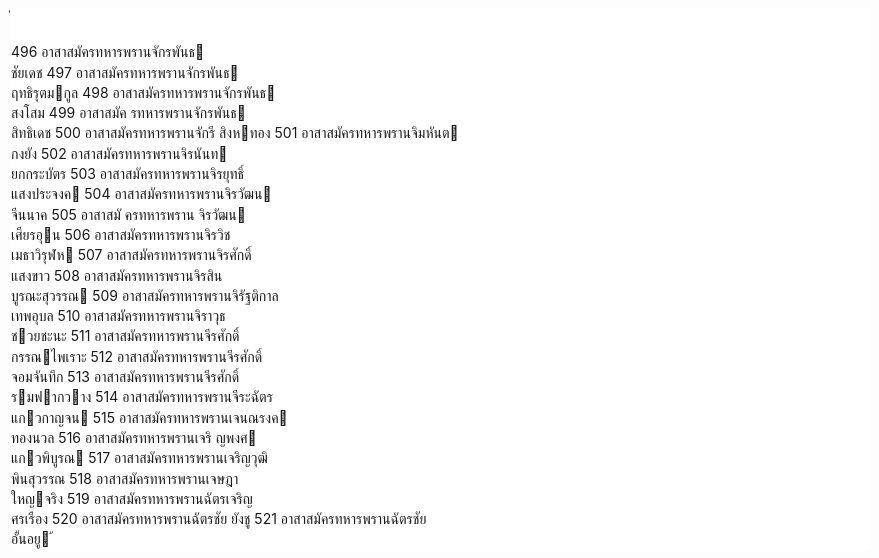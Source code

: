 ่
 

 496 อาสาสมัครทหารพรานจักรพันธ   
  ชัยเดช 
 497 อาสาสมัครทหารพรานจักรพันธ   
  ฤทธิรุตมกูล 
 498 อาสาสมัครทหารพรานจักรพันธ   
  สงโสม 
 499 อาสาสมัค  รทหารพรานจักรพันธ   
  สิทธิเดช 
 500 อาสาสมัครทหารพรานจักรี  สิงหทอง 
 501 อาสาสมัครทหารพรานจิมหันต   
  กงยัง 
 502 อาสาสมัครทหารพรานจิรนันท   
  ยกกระบัตร 
 503 อาสาสมัครทหารพรานจิรยุทธิ์   
  แสงประจงค 
 504 อาสาสมัครทหารพรานจิรวัฒน   
  จีนนาค 
 505 อาสาสมั  ครทหารพราน   จิรวัฒน   
  เศียรอุน 
 506 อาสาสมัครทหารพรานจิรวิช   
  เมธาวิรุฬห 
 507 อาสาสมัครทหารพรานจิรศักดิ์   
  แสงขาว 
 508 อาสาสมัครทหารพรานจิรสิน   
  บูรณะสุวรรณ 
 509 อาสาสมัครทหารพรานจิรัฐติกาล   
  เทพอุบล 
 510 อาสาสมัครทหารพรานจิราวุธ   
  ชวยชะนะ 
 511 อาสาสมัครทหารพรานจีรศักดิ์   
  กรรณไพเราะ 
 512 อาสาสมัครทหารพรานจีรศักดิ์   
  จอมจันทึก 
 513 อาสาสมัครทหารพรานจีรศักดิ์   
  รมฟากวาง 
 514 อาสาสมัครทหารพรานจีระฉัตร   
  แกวกาญจน 
 515 อาสาสมัครทหารพรานเจนณรงค   
  ทองนวล 
 516 อาสาสมัครทหารพรานเจริ ญพงศ   
  แกวพิบูรณ 
 517 อาสาสมัครทหารพรานเจริญวุฒิ   
  พินสุวรรณ 
 518 อาสาสมัครทหารพรานเจษฎา   
  ใหญจริง 
 519 อาสาสมัครทหารพรานฉัตรเจริญ   
  ศรเรือง 
 520 อาสาสมัครทหารพรานฉัตรชัย  ยังชู 
 521 อาสาสมัครทหารพรานฉัตรชัย   
  อั้นอยู 
้
 